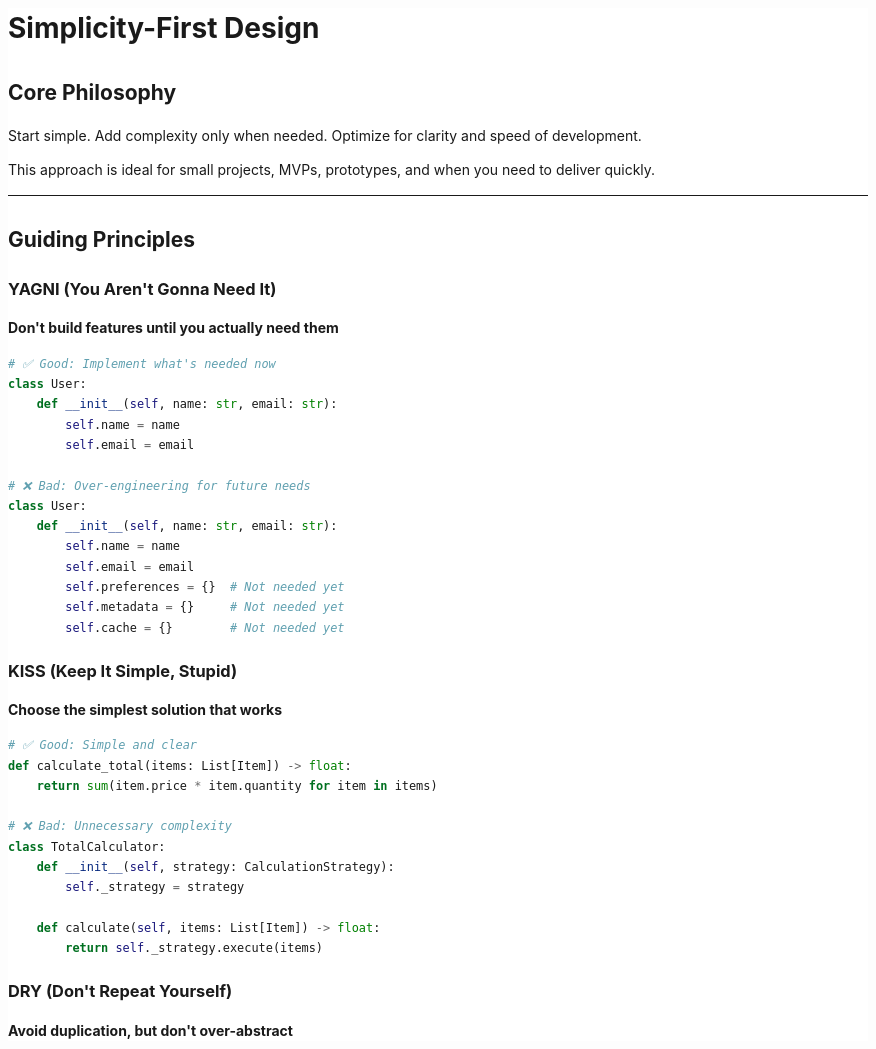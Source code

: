 # Simplicity-First Design

## Core Philosophy

Start simple. Add complexity only when needed. Optimize for clarity and speed of development.

This approach is ideal for small projects, MVPs, prototypes, and when you need to deliver quickly.

---

## Guiding Principles

### YAGNI (You Aren't Gonna Need It)
**Don't build features until you actually need them**

```python
# ✅ Good: Implement what's needed now
class User:
    def __init__(self, name: str, email: str):
        self.name = name
        self.email = email

# ❌ Bad: Over-engineering for future needs
class User:
    def __init__(self, name: str, email: str):
        self.name = name
        self.email = email
        self.preferences = {}  # Not needed yet
        self.metadata = {}     # Not needed yet
        self.cache = {}        # Not needed yet
```

### KISS (Keep It Simple, Stupid)
**Choose the simplest solution that works**

```python
# ✅ Good: Simple and clear
def calculate_total(items: List[Item]) -> float:
    return sum(item.price * item.quantity for item in items)

# ❌ Bad: Unnecessary complexity
class TotalCalculator:
    def __init__(self, strategy: CalculationStrategy):
        self._strategy = strategy
    
    def calculate(self, items: List[Item]) -> float:
        return self._strategy.execute(items)
```

### DRY (Don't Repeat Yourself)
**Avoid duplication, but don't over-abstract**
